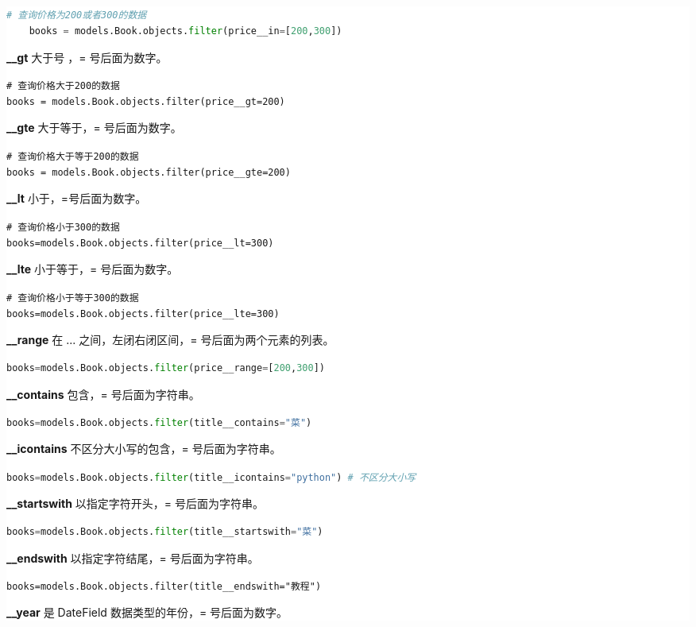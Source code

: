 ```python
# 查询价格为200或者300的数据
    books = models.Book.objects.filter(price__in=[200,300])
```

**__gt** 大于号 ，= 号后面为数字。

```
# 查询价格大于200的数据 
books = models.Book.objects.filter(price__gt=200)
```

**__gte** 大于等于，= 号后面为数字。

```
# 查询价格大于等于200的数据 
books = models.Book.objects.filter(price__gte=200)
```

**__lt** 小于，=号后面为数字。

```
# 查询价格小于300的数据 
books=models.Book.objects.filter(price__lt=300)
```

**__lte** 小于等于，= 号后面为数字。

```
# 查询价格小于等于300的数据 
books=models.Book.objects.filter(price__lte=300)
```

**__range** 在 ... 之间，左闭右闭区间，= 号后面为两个元素的列表。

```python
books=models.Book.objects.filter(price__range=[200,300])
```

**__contains** 包含，= 号后面为字符串。

```python
books=models.Book.objects.filter(title__contains="菜")
```

**__icontains** 不区分大小写的包含，= 号后面为字符串。

```python
books=models.Book.objects.filter(title__icontains="python") # 不区分大小写
```

**__startswith** 以指定字符开头，= 号后面为字符串。

```python
books=models.Book.objects.filter(title__startswith="菜")
```

**__endswith** 以指定字符结尾，= 号后面为字符串。

```
books=models.Book.objects.filter(title__endswith="教程")
```

**__year** 是 DateField 数据类型的年份，= 号后面为数字。
